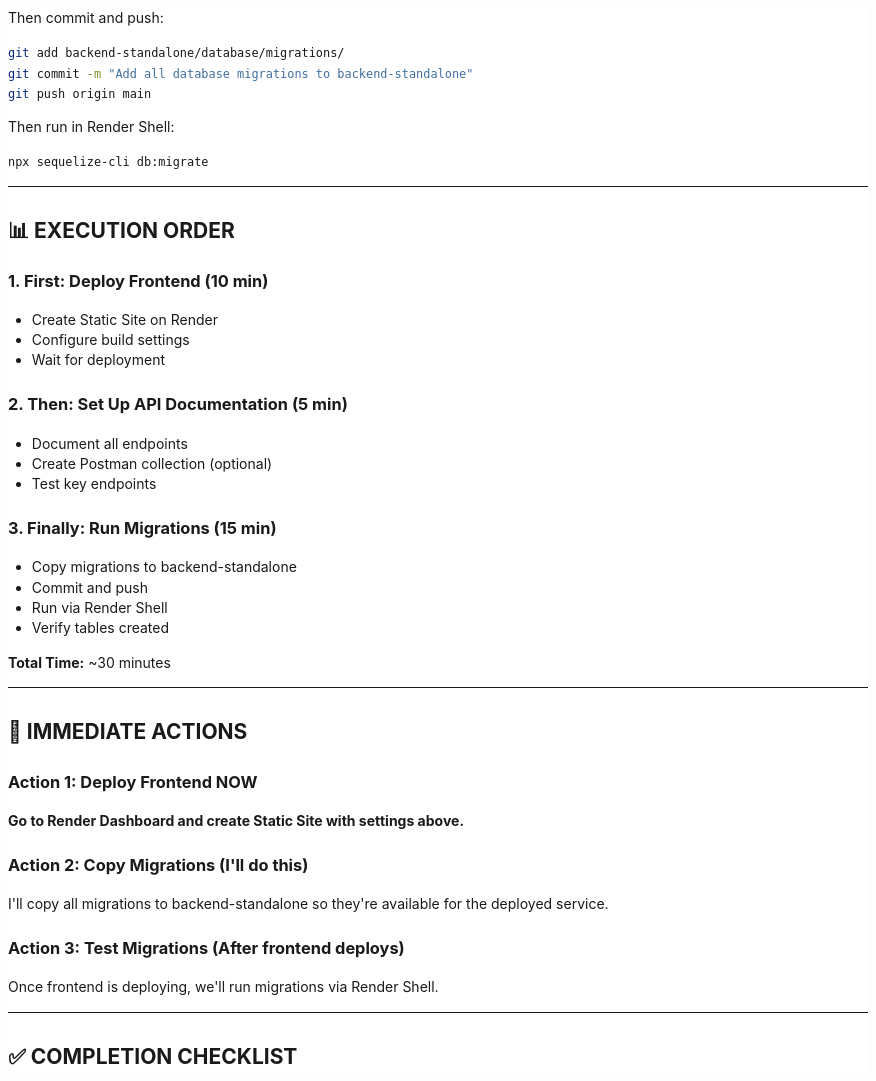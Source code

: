 Then commit and push:
```bash
git add backend-standalone/database/migrations/
git commit -m "Add all database migrations to backend-standalone"
git push origin main
```

Then run in Render Shell:
```bash
npx sequelize-cli db:migrate
```

---

## 📊 EXECUTION ORDER

### **1. First: Deploy Frontend (10 min)**
- Create Static Site on Render
- Configure build settings
- Wait for deployment

### **2. Then: Set Up API Documentation (5 min)**
- Document all endpoints
- Create Postman collection (optional)
- Test key endpoints

### **3. Finally: Run Migrations (15 min)**
- Copy migrations to backend-standalone
- Commit and push
- Run via Render Shell
- Verify tables created

**Total Time:** ~30 minutes

---

## 🎯 IMMEDIATE ACTIONS

### **Action 1: Deploy Frontend NOW**

**Go to Render Dashboard and create Static Site with settings above.**

### **Action 2: Copy Migrations (I'll do this)**

I'll copy all migrations to backend-standalone so they're available for the deployed service.

### **Action 3: Test Migrations (After frontend deploys)**

Once frontend is deploying, we'll run migrations via Render Shell.

---

## ✅ COMPLETION CHECKLIST
